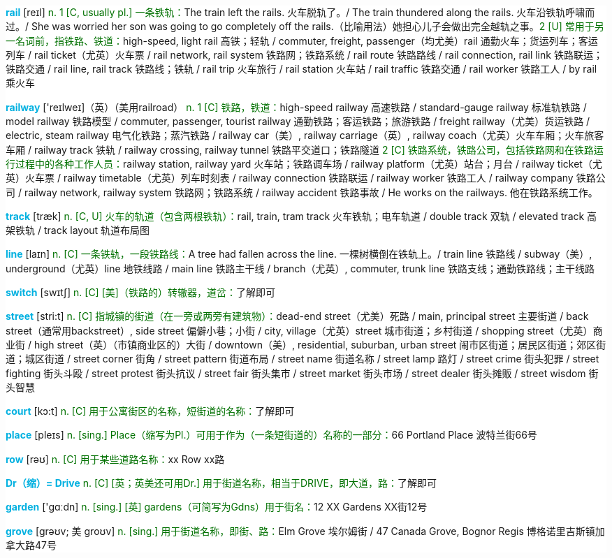 <font color="sky blue">**rail**</font> [reɪl] 
<font color="rgb(227, 108, 9)">n. 1 [C, usually pl.] 一条铁轨：</font>The train left the rails. 火车脱轨了。/ The train thundered along the rails. 火车沿铁轨呼啸而过。/ She was worried her son was going to go completely off the rails.（比喻用法）她担心儿子会做出完全越轨之事。<font color="rgb(227, 108, 9)">2 [U] 常用于另一名词前，指铁路、铁道：</font>high-speed, light rail 高铁；轻轨 / commuter, freight, passenger（均尤美）rail 通勤火车；货运列车；客运列车 / rail ticket（尤英）火车票 / rail network, rail system 铁路网；铁路系统 / rail route 铁路路线 / rail connection, rail link 铁路联运；铁路交通 / rail line, rail track 铁路线；铁轨 / rail trip 火车旅行 / rail station 火车站 / rail traffic 铁路交通 / rail worker 铁路工人 / by rail 乘火车

<font color="sky blue">**railway**</font> ['reɪlweɪ]（英）（美用railroad）
<font color="rgb(227, 108, 9)">n. 1 [C] 铁路，铁道：</font>high-speed railway 高速铁路 / standard-gauge railway 标准轨铁路 / model railway 铁路模型 / commuter, passenger, tourist railway 通勤铁路；客运铁路；旅游铁路 / freight railway（尤美）货运铁路 / electric, steam railway 电气化铁路；蒸汽铁路 / railway car（美）, railway carriage（英）, railway coach（尤英）火车车厢；火车旅客车厢 / railway track 铁轨 / railway crossing, railway tunnel 铁路平交道口；铁路隧道 <font color="rgb(227, 108, 9)">2 [C] 铁路系统，铁路公司，包括铁路网和在铁路运行过程中的各种工作人员：</font>railway station, railway yard 火车站；铁路调车场 / railway platform（尤英）站台；月台 / railway ticket（尤英）火车票 / railway timetable（尤英）列车时刻表 / railway connection 铁路联运 / railway worker 铁路工人 / railway company 铁路公司 / railway network, railway system 铁路网；铁路系统 / railway accident 铁路事故 / He works on the railways. 他在铁路系统工作。

<font color="sky blue">**track**</font> [træk] 
<font color="rgb(227, 108, 9)">n. [C, U] 火车的轨道（包含两根铁轨）：</font>rail, train, tram track 火车铁轨；电车轨道 / double track 双轨 / elevated track 高架铁轨 / track layout 轨道布局图

<font color="sky blue">**line**</font> [laɪn] 
<font color="rgb(227, 108, 9)">n. [C] 一条铁轨，一段铁路线：</font>A tree had fallen across the line. 一棵树横倒在铁轨上。/ train line 铁路线 / subway（美）, underground（尤英）line 地铁线路 / main line 铁路主干线 / branch（尤英）, commuter, trunk line 铁路支线；通勤铁路线；主干线路

<font color="sky blue">**switch**</font> [swɪtʃ] 
<font color="rgb(227, 108, 9)">n. [C] [美]（铁路的）转辙器，道岔：</font>了解即可

<font color="sky blue">**street**</font> [stri:t] 
<font color="rgb(227, 108, 9)">n. [C] 指城镇的街道（在一旁或两旁有建筑物）：</font>dead-end street（尤美）死路 / main, principal street 主要街道 / back street（通常用backstreet）, side street 偏僻小巷；小街 / city, village（尤英）street 城市街道；乡村街道 / shopping street（尤英）商业街 / high street（英）（市镇商业区的）大街 / downtown（美）, residential, suburban, urban street 闹市区街道；居民区街道；郊区街道；城区街道 / street corner 街角 / street pattern 街道布局 / street name 街道名称 / street lamp 路灯 / street crime 街头犯罪 / street fighting 街头斗殴 / street protest 街头抗议 / street fair 街头集市 / street market 街头市场 / street dealer 街头摊贩 / street wisdom 街头智慧

<font color="sky blue">**court**</font> [kɔ:t] 
<font color="rgb(227, 108, 9)">n. [C] 用于公寓街区的名称，短街道的名称：</font>了解即可

<font color="sky blue">**place**</font> [pleɪs] 
<font color="rgb(227, 108, 9)">n. [sing.] Place（缩写为Pl.）可用于作为（一条短街道的）名称的一部分：</font>66 Portland Place 波特兰街66号

<font color="sky blue">**row**</font> [rəʊ] 
<font color="rgb(227, 108, 9)">n. [C] 用于某些道路名称：</font>xx Row xx路

<font color="sky blue">**Dr（缩）= Drive**</font> 
<font color="rgb(227, 108, 9)">n. [C] [英；英美还可用Dr.] 用于街道名称，相当于DRIVE，即大道，路：</font>了解即可

<font color="sky blue">**garden**</font> ['ɡɑːdn] 
<font color="rgb(227, 108, 9)">n. [sing.] [英] gardens（可简写为Gdns）用于街名：</font>12 XX Gardens XX街12号
           
<font color="sky blue">**grove**</font> [grəʊv; 美 groʊv]
<font color="rgb(227, 108, 9)">n. [sing.] 用于街道名称，即街、路：</font>Elm Grove 埃尔姆街 / 47 Canada Grove, Bognor Regis 博格诺里吉斯镇加拿大路47号
